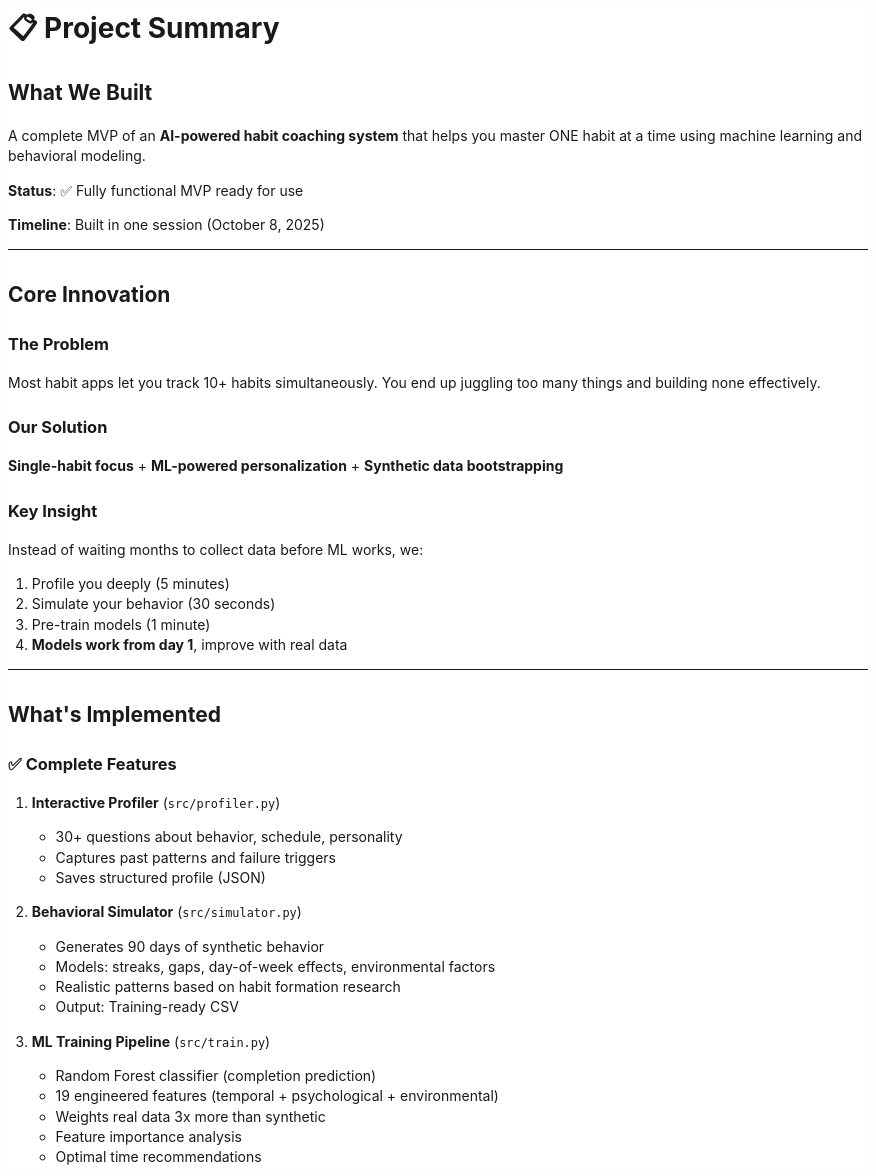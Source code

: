 # 📋 Project Summary

## What We Built

A complete MVP of an **AI-powered habit coaching system** that helps you master ONE habit at a time using machine learning and behavioral modeling.

**Status**: ✅ Fully functional MVP ready for use

**Timeline**: Built in one session (October 8, 2025)

---

## Core Innovation

### The Problem
Most habit apps let you track 10+ habits simultaneously. You end up juggling too many things and building none effectively.

### Our Solution
**Single-habit focus** + **ML-powered personalization** + **Synthetic data bootstrapping**

### Key Insight
Instead of waiting months to collect data before ML works, we:
1. Profile you deeply (5 minutes)
2. Simulate your behavior (30 seconds)
3. Pre-train models (1 minute)
4. **Models work from day 1**, improve with real data

---

## What's Implemented

### ✅ Complete Features

1. **Interactive Profiler** (`src/profiler.py`)
   - 30+ questions about behavior, schedule, personality
   - Captures past patterns and failure triggers
   - Saves structured profile (JSON)

2. **Behavioral Simulator** (`src/simulator.py`)
   - Generates 90 days of synthetic behavior
   - Models: streaks, gaps, day-of-week effects, environmental factors
   - Realistic patterns based on habit formation research
   - Output: Training-ready CSV

3. **ML Training Pipeline** (`src/train.py`)
   - Random Forest classifier (completion prediction)
   - 19 engineered features (temporal + psychological + environmental)
   - Weights real data 3x more than synthetic
   - Feature importance analysis
   - Optimal time recommendations
